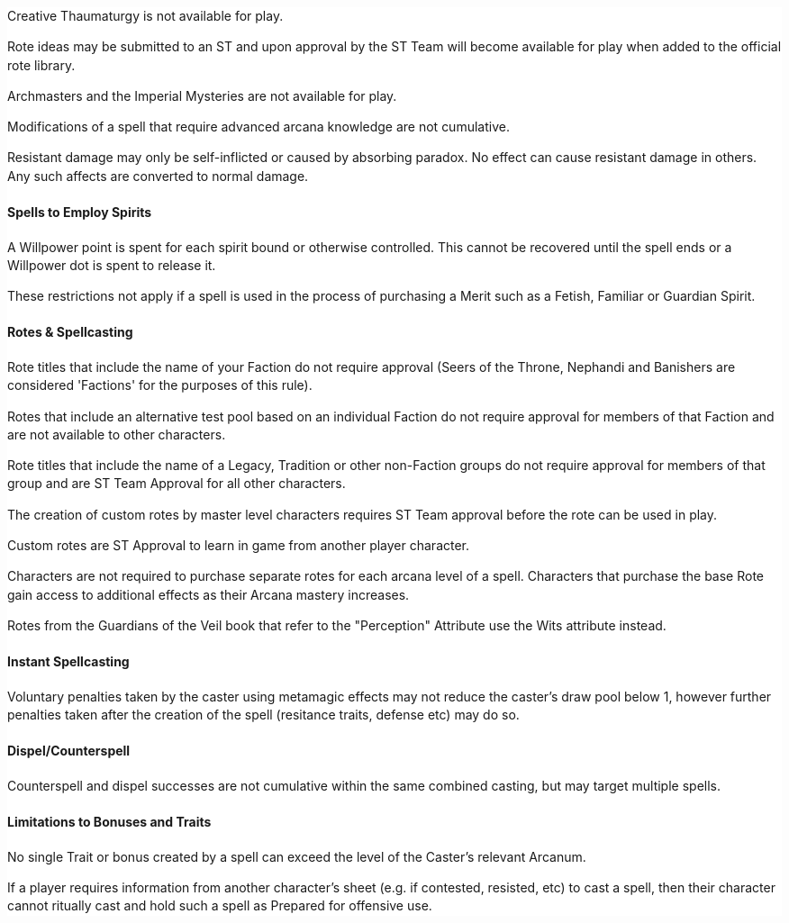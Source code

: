 Creative Thaumaturgy is not available for play.  

Rote ideas may be submitted to an ST and upon approval by the ST Team will become available for play when added to the official rote library.

Archmasters and the Imperial Mysteries are not available for play.

Modifications of a spell that require advanced arcana knowledge are not cumulative. 

Resistant damage may only be self-inflicted or caused by absorbing paradox. No effect can cause resistant damage in others. Any such affects are converted to normal damage.

#### Spells to Employ Spirits ####

A Willpower point is spent for each spirit bound or otherwise controlled. This cannot be recovered until the spell ends or a Willpower dot is spent to release it.

These restrictions not apply if a spell is used in the process of purchasing a Merit such as a Fetish, Familiar or Guardian Spirit. 

#### Rotes & Spellcasting ####

Rote titles that include the name of your Faction do not require approval (Seers of the Throne, Nephandi and Banishers are considered 'Factions' for the purposes of this rule).

Rotes that include an alternative test pool based on an individual Faction do not require approval for members of that Faction and are not available to other characters.

Rote titles that include the name of a Legacy, Tradition or other non-Faction groups do not require approval for members of that group and are ST Team Approval for all other characters.

The creation of custom rotes by master level characters requires ST Team approval before the rote can be used in play. 

Custom rotes are ST Approval to learn in game from another player character.

Characters are not required to purchase separate rotes for each arcana level of a spell.  Characters that purchase the base Rote gain access to additional effects as their Arcana mastery increases.

Rotes from the Guardians of the Veil book that refer to the "Perception" Attribute use the Wits attribute instead.

#### Instant Spellcasting ####

Voluntary penalties taken by the caster using metamagic effects may not reduce the caster’s draw pool below 1, however further penalties taken after the creation of the spell (resitance traits, defense etc) may do so.
 
#### Dispel/Counterspell ####

Counterspell and dispel successes are not cumulative within the same combined casting, but may target multiple spells.

#### Limitations to Bonuses and Traits ####

No single Trait or bonus created by a spell can exceed the level of the Caster’s relevant Arcanum.  

If a player requires information from another character’s sheet (e.g. if contested, resisted, etc) to cast a spell, then their character cannot ritually cast and hold such a spell as Prepared for offensive use.
